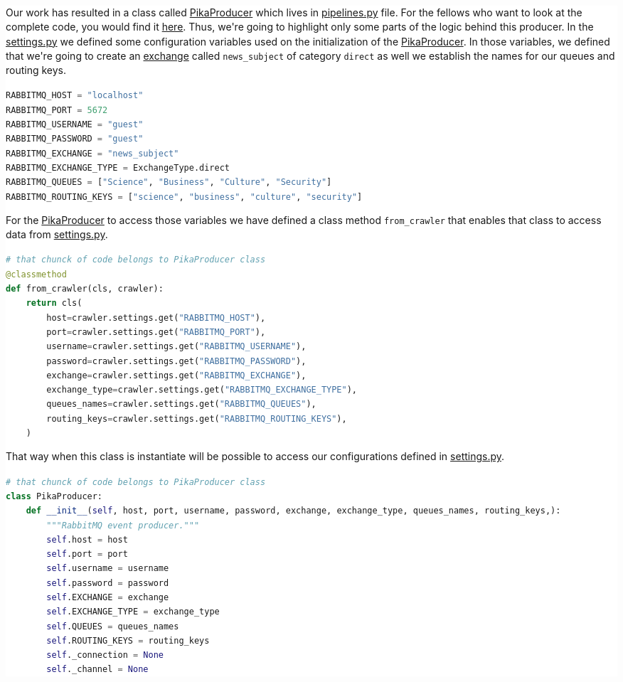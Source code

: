 Our work has resulted in a class called [PikaProducer](https://github.com/netoferraz/message-producer-scrapy-pipeline/blob/4946f41519e45657ad67e61dc1936b001755af88/wired/wired/pipelines.py#L20) which lives in [pipelines.py](https://github.com/netoferraz/message-producer-scrapy-pipeline/blob/4946f41519e45657ad67e61dc1936b001755af88/wired/wired/pipelines.py) file. For the fellows who want to look at the complete code, you would find it [here](https://github.com/netoferraz/message-producer-scrapy-pipeline/blob/4946f41519e45657ad67e61dc1936b001755af88/wired/wired/pipelines.py#L20). Thus, we're going to highlight only some parts of the logic behind this producer. In the [settings.py](https://github.com/netoferraz/message-producer-scrapy-pipeline/blob/main/wired/wired/settings.py) we defined some configuration variables used on the initialization of the  [PikaProducer](https://github.com/netoferraz/message-producer-scrapy-pipeline/blob/4946f41519e45657ad67e61dc1936b001755af88/wired/wired/pipelines.py#L20). In those variables, we defined that we're going to create an [exchange](https://www.rabbitmq.com/tutorials/amqp-concepts.html#exchanges) called `news_subject` of category `direct` as well we establish the names for our queues and routing keys.

```python
RABBITMQ_HOST = "localhost"
RABBITMQ_PORT = 5672
RABBITMQ_USERNAME = "guest"
RABBITMQ_PASSWORD = "guest"
RABBITMQ_EXCHANGE = "news_subject"
RABBITMQ_EXCHANGE_TYPE = ExchangeType.direct
RABBITMQ_QUEUES = ["Science", "Business", "Culture", "Security"]
RABBITMQ_ROUTING_KEYS = ["science", "business", "culture", "security"]
```

For the [PikaProducer](https://github.com/netoferraz/message-producer-scrapy-pipeline/blob/4946f41519e45657ad67e61dc1936b001755af88/wired/wired/pipelines.py#L20) to access those variables we have defined a class method `from_crawler` that enables that class to access data from [settings.py](https://github.com/netoferraz/message-producer-scrapy-pipeline/blob/4946f41519e45657ad67e61dc1936b001755af88/wired/wired/settings.py).

```python
# that chunck of code belongs to PikaProducer class
@classmethod
def from_crawler(cls, crawler):
    return cls(
        host=crawler.settings.get("RABBITMQ_HOST"),
        port=crawler.settings.get("RABBITMQ_PORT"),
        username=crawler.settings.get("RABBITMQ_USERNAME"),
        password=crawler.settings.get("RABBITMQ_PASSWORD"),
        exchange=crawler.settings.get("RABBITMQ_EXCHANGE"),
        exchange_type=crawler.settings.get("RABBITMQ_EXCHANGE_TYPE"),
        queues_names=crawler.settings.get("RABBITMQ_QUEUES"),
        routing_keys=crawler.settings.get("RABBITMQ_ROUTING_KEYS"),
    )
```

That way when this class is instantiate will be possible to access our configurations defined in [settings.py](https://github.com/netoferraz/message-producer-scrapy-pipeline/blob/4946f41519e45657ad67e61dc1936b001755af88/wired/wired/settings.py).

```python
# that chunck of code belongs to PikaProducer class
class PikaProducer:
    def __init__(self, host, port, username, password, exchange, exchange_type, queues_names, routing_keys,):
        """RabbitMQ event producer."""
        self.host = host
        self.port = port
        self.username = username
        self.password = password
        self.EXCHANGE = exchange
        self.EXCHANGE_TYPE = exchange_type
        self.QUEUES = queues_names
        self.ROUTING_KEYS = routing_keys
        self._connection = None
        self._channel = None
```